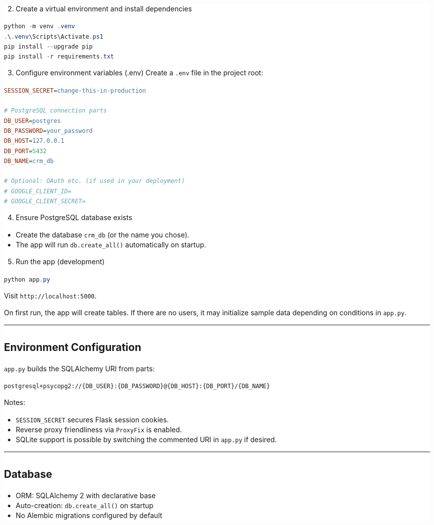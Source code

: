 2) Create a virtual environment and install dependencies
```powershell
python -m venv .venv
.\.venv\Scripts\Activate.ps1
pip install --upgrade pip
pip install -r requirements.txt
```

3) Configure environment variables (.env)
Create a `.env` file in the project root:
```ini
SESSION_SECRET=change-this-in-production

# PostgreSQL connection parts
DB_USER=postgres
DB_PASSWORD=your_password
DB_HOST=127.0.0.1
DB_PORT=5432
DB_NAME=crm_db

# Optional: OAuth etc. (if used in your deployment)
# GOOGLE_CLIENT_ID=
# GOOGLE_CLIENT_SECRET=
```

4) Ensure PostgreSQL database exists
- Create the database `crm_db` (or the name you chose).
- The app will run `db.create_all()` automatically on startup.

5) Run the app (development)
```powershell
python app.py
```
Visit `http://localhost:5000`.

On first run, the app will create tables. If there are no users, it may initialize sample data depending on conditions in `app.py`.

---

## Environment Configuration
`app.py` builds the SQLAlchemy URI from parts:
```
postgresql+psycopg2://{DB_USER}:{DB_PASSWORD}@{DB_HOST}:{DB_PORT}/{DB_NAME}
```

Notes:
- `SESSION_SECRET` secures Flask session cookies.
- Reverse proxy friendliness via `ProxyFix` is enabled.
- SQLite support is possible by switching the commented URI in `app.py` if desired.

---

## Database
- ORM: SQLAlchemy 2 with declarative base
- Auto-creation: `db.create_all()` on startup
- No Alembic migrations configured by default
